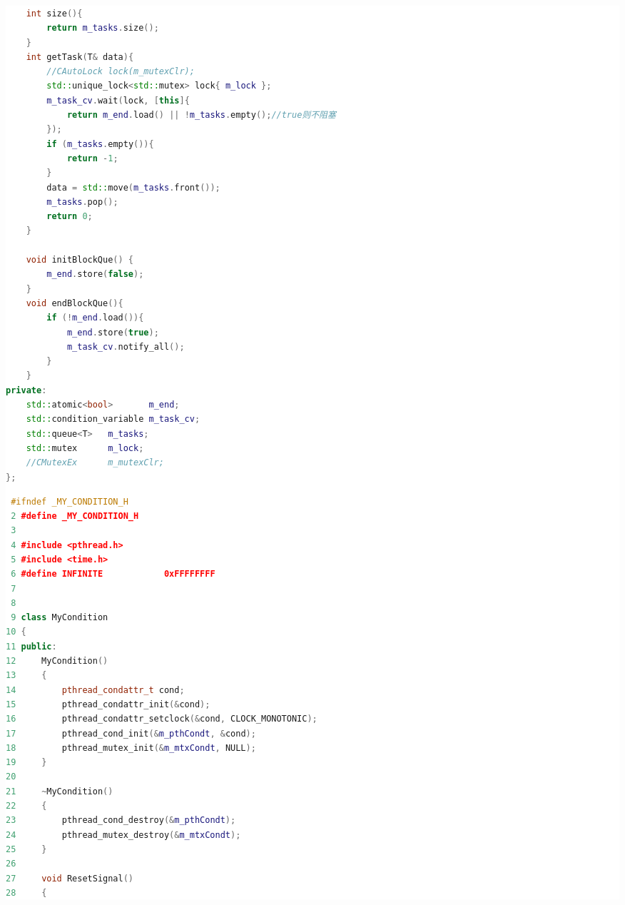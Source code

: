 ```c++
	int size(){
		return m_tasks.size();
	}
    int getTask(T& data){
		//CAutoLock lock(m_mutexClr);
		std::unique_lock<std::mutex> lock{ m_lock };
		m_task_cv.wait(lock, [this]{
			return m_end.load() || !m_tasks.empty();//true则不阻塞
		});
		if (m_tasks.empty()){
			return -1;
		}
		data = std::move(m_tasks.front());
		m_tasks.pop();
		return 0;
	}
 
	void initBlockQue() {
		m_end.store(false);
	}
	void endBlockQue(){
		if (!m_end.load()){
			m_end.store(true);
			m_task_cv.notify_all();
		}
	}
private:
	std::atomic<bool> 		m_end;
    std::condition_variable m_task_cv;
	std::queue<T> 	m_tasks;
	std::mutex 		m_lock;
	//CMutexEx 		m_mutexClr;
};
```

```c++
 #ifndef _MY_CONDITION_H
 2 #define _MY_CONDITION_H
 3 
 4 #include <pthread.h>
 5 #include <time.h>
 6 #define INFINITE            0xFFFFFFFF
 7 
 8 
 9 class MyCondition
10 {
11 public:
12     MyCondition()
13     {
14         pthread_condattr_t cond;
15         pthread_condattr_init(&cond);
16         pthread_condattr_setclock(&cond, CLOCK_MONOTONIC);
17         pthread_cond_init(&m_pthCondt, &cond);
18         pthread_mutex_init(&m_mtxCondt, NULL);
19     }
20 
21     ~MyCondition()
22     {
23         pthread_cond_destroy(&m_pthCondt);
24         pthread_mutex_destroy(&m_mtxCondt);
25     }
26 
27     void ResetSignal()
28     {
```